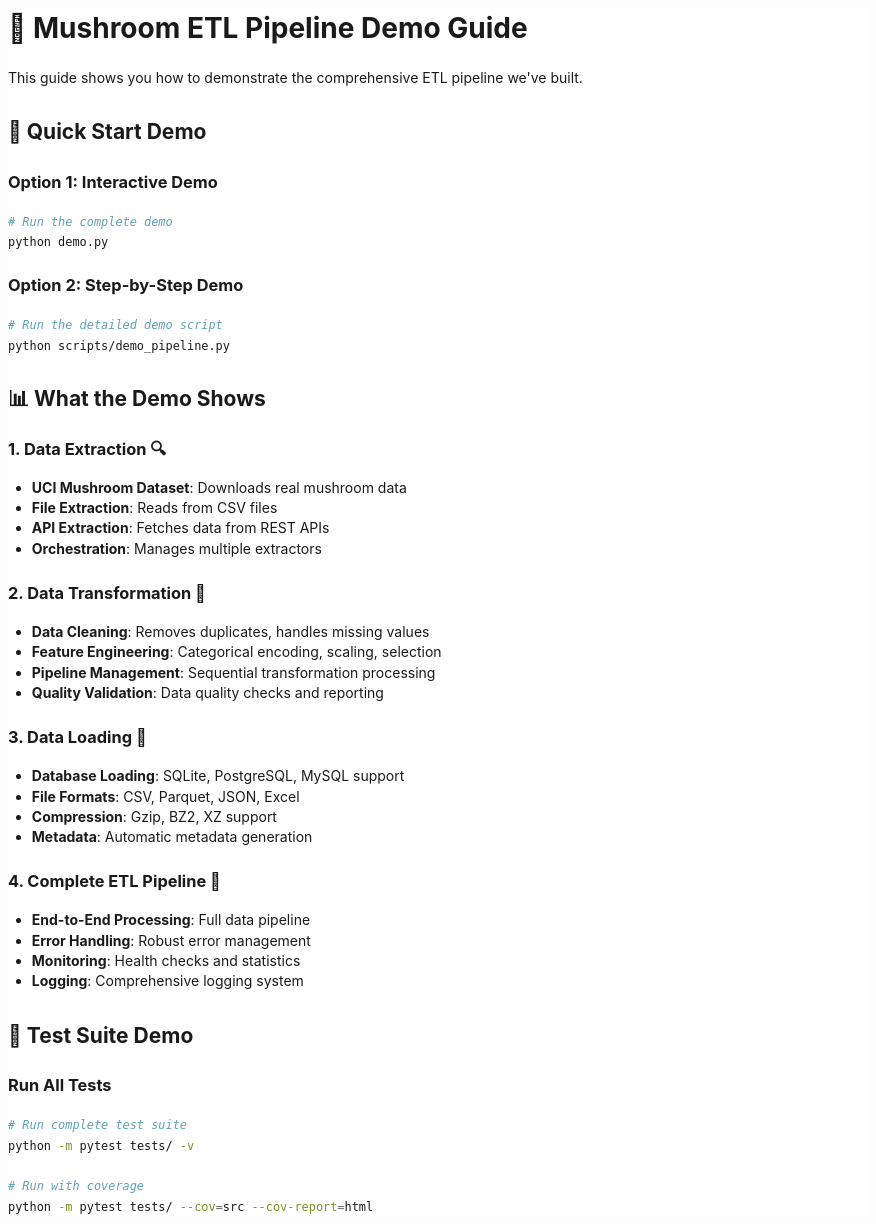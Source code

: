 # 🍄 Mushroom ETL Pipeline Demo Guide

This guide shows you how to demonstrate the comprehensive ETL pipeline we've built.

## 🚀 Quick Start Demo

### Option 1: Interactive Demo
```bash
# Run the complete demo
python demo.py
```

### Option 2: Step-by-Step Demo
```bash
# Run the detailed demo script
python scripts/demo_pipeline.py
```

## 📊 What the Demo Shows

### 1. **Data Extraction** 🔍
- **UCI Mushroom Dataset**: Downloads real mushroom data
- **File Extraction**: Reads from CSV files
- **API Extraction**: Fetches data from REST APIs
- **Orchestration**: Manages multiple extractors

### 2. **Data Transformation** 🔄
- **Data Cleaning**: Removes duplicates, handles missing values
- **Feature Engineering**: Categorical encoding, scaling, selection
- **Pipeline Management**: Sequential transformation processing
- **Quality Validation**: Data quality checks and reporting

### 3. **Data Loading** 💾
- **Database Loading**: SQLite, PostgreSQL, MySQL support
- **File Formats**: CSV, Parquet, JSON, Excel
- **Compression**: Gzip, BZ2, XZ support
- **Metadata**: Automatic metadata generation

### 4. **Complete ETL Pipeline** 🔄
- **End-to-End Processing**: Full data pipeline
- **Error Handling**: Robust error management
- **Monitoring**: Health checks and statistics
- **Logging**: Comprehensive logging system

## 🧪 Test Suite Demo

### Run All Tests
```bash
# Run complete test suite
python -m pytest tests/ -v

# Run with coverage
python -m pytest tests/ --cov=src --cov-report=html
```
